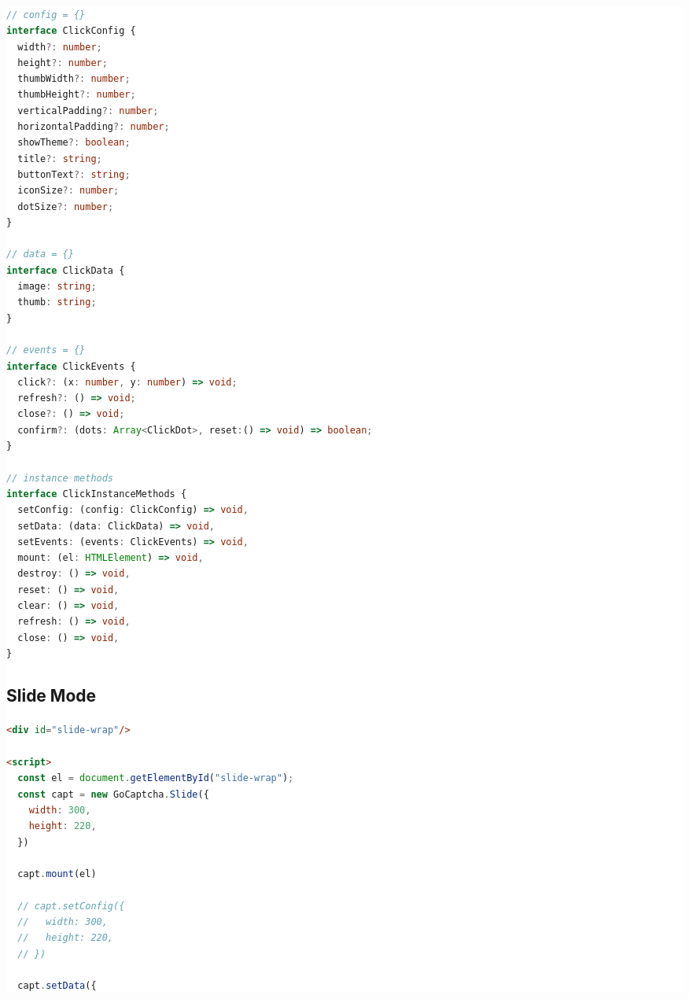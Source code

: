 
```ts
// config = {}
interface ClickConfig {
  width?: number;
  height?: number;
  thumbWidth?: number;
  thumbHeight?: number;
  verticalPadding?: number;
  horizontalPadding?: number;
  showTheme?: boolean;
  title?: string;
  buttonText?: string;
  iconSize?: number;
  dotSize?: number;
}

// data = {}
interface ClickData {
  image: string;
  thumb: string;
}

// events = {}
interface ClickEvents {
  click?: (x: number, y: number) => void;
  refresh?: () => void;
  close?: () => void;
  confirm?: (dots: Array<ClickDot>, reset:() => void) => boolean;
}

// instance methods
interface ClickInstanceMethods {
  setConfig: (config: ClickConfig) => void,
  setData: (data: ClickData) => void,
  setEvents: (events: ClickEvents) => void,
  mount: (el: HTMLElement) => void,
  destroy: () => void,
  reset: () => void,
  clear: () => void,
  refresh: () => void,
  close: () => void,
}
```

## Slide Mode
```html
<div id="slide-wrap"/>

<script>
  const el = document.getElementById("slide-wrap");
  const capt = new GoCaptcha.Slide({
    width: 300,
    height: 220,
  })

  capt.mount(el)
  
  // capt.setConfig({
  //   width: 300,
  //   height: 220,
  // })
  
  capt.setData({
```